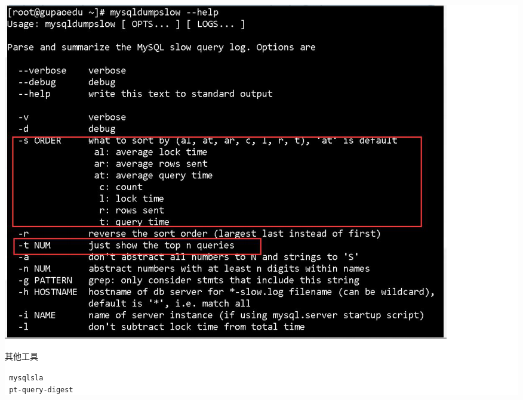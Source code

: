  ![index](../images/mysql慢查询日志分析工具.png)     
 
 
 其他工具
 
     mysqlsla
     pt-query-digest
    
    
    